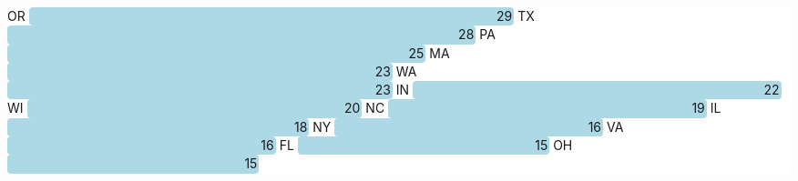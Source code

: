   <tr>
   <td style="text-align:left;"> OR </td>
   <td style="text-align:left;width: 7cm; "> <span style="display: inline-block; direction: rtl; border-radius: 4px; padding-right: 2px; background-color: lightblue; width: 61.70%">29</span> </td>
  </tr>
  <tr>
   <td style="text-align:left;"> TX </td>
   <td style="text-align:left;width: 7cm; "> <span style="display: inline-block; direction: rtl; border-radius: 4px; padding-right: 2px; background-color: lightblue; width: 59.57%">28</span> </td>
  </tr>
  <tr>
   <td style="text-align:left;"> PA </td>
   <td style="text-align:left;width: 7cm; "> <span style="display: inline-block; direction: rtl; border-radius: 4px; padding-right: 2px; background-color: lightblue; width: 53.19%">25</span> </td>
  </tr>
  <tr>
   <td style="text-align:left;"> MA </td>
   <td style="text-align:left;width: 7cm; "> <span style="display: inline-block; direction: rtl; border-radius: 4px; padding-right: 2px; background-color: lightblue; width: 48.94%">23</span> </td>
  </tr>
  <tr>
   <td style="text-align:left;"> WA </td>
   <td style="text-align:left;width: 7cm; "> <span style="display: inline-block; direction: rtl; border-radius: 4px; padding-right: 2px; background-color: lightblue; width: 48.94%">23</span> </td>
  </tr>
  <tr>
   <td style="text-align:left;"> IN </td>
   <td style="text-align:left;width: 7cm; "> <span style="display: inline-block; direction: rtl; border-radius: 4px; padding-right: 2px; background-color: lightblue; width: 46.81%">22</span> </td>
  </tr>
  <tr>
   <td style="text-align:left;"> WI </td>
   <td style="text-align:left;width: 7cm; "> <span style="display: inline-block; direction: rtl; border-radius: 4px; padding-right: 2px; background-color: lightblue; width: 42.55%">20</span> </td>
  </tr>
  <tr>
   <td style="text-align:left;"> NC </td>
   <td style="text-align:left;width: 7cm; "> <span style="display: inline-block; direction: rtl; border-radius: 4px; padding-right: 2px; background-color: lightblue; width: 40.43%">19</span> </td>
  </tr>
  <tr>
   <td style="text-align:left;"> IL </td>
   <td style="text-align:left;width: 7cm; "> <span style="display: inline-block; direction: rtl; border-radius: 4px; padding-right: 2px; background-color: lightblue; width: 38.30%">18</span> </td>
  </tr>
  <tr>
   <td style="text-align:left;"> NY </td>
   <td style="text-align:left;width: 7cm; "> <span style="display: inline-block; direction: rtl; border-radius: 4px; padding-right: 2px; background-color: lightblue; width: 34.04%">16</span> </td>
  </tr>
  <tr>
   <td style="text-align:left;"> VA </td>
   <td style="text-align:left;width: 7cm; "> <span style="display: inline-block; direction: rtl; border-radius: 4px; padding-right: 2px; background-color: lightblue; width: 34.04%">16</span> </td>
  </tr>
  <tr>
   <td style="text-align:left;"> FL </td>
   <td style="text-align:left;width: 7cm; "> <span style="display: inline-block; direction: rtl; border-radius: 4px; padding-right: 2px; background-color: lightblue; width: 31.91%">15</span> </td>
  </tr>
  <tr>
   <td style="text-align:left;"> OH </td>
   <td style="text-align:left;width: 7cm; "> <span style="display: inline-block; direction: rtl; border-radius: 4px; padding-right: 2px; background-color: lightblue; width: 31.91%">15</span> </td>